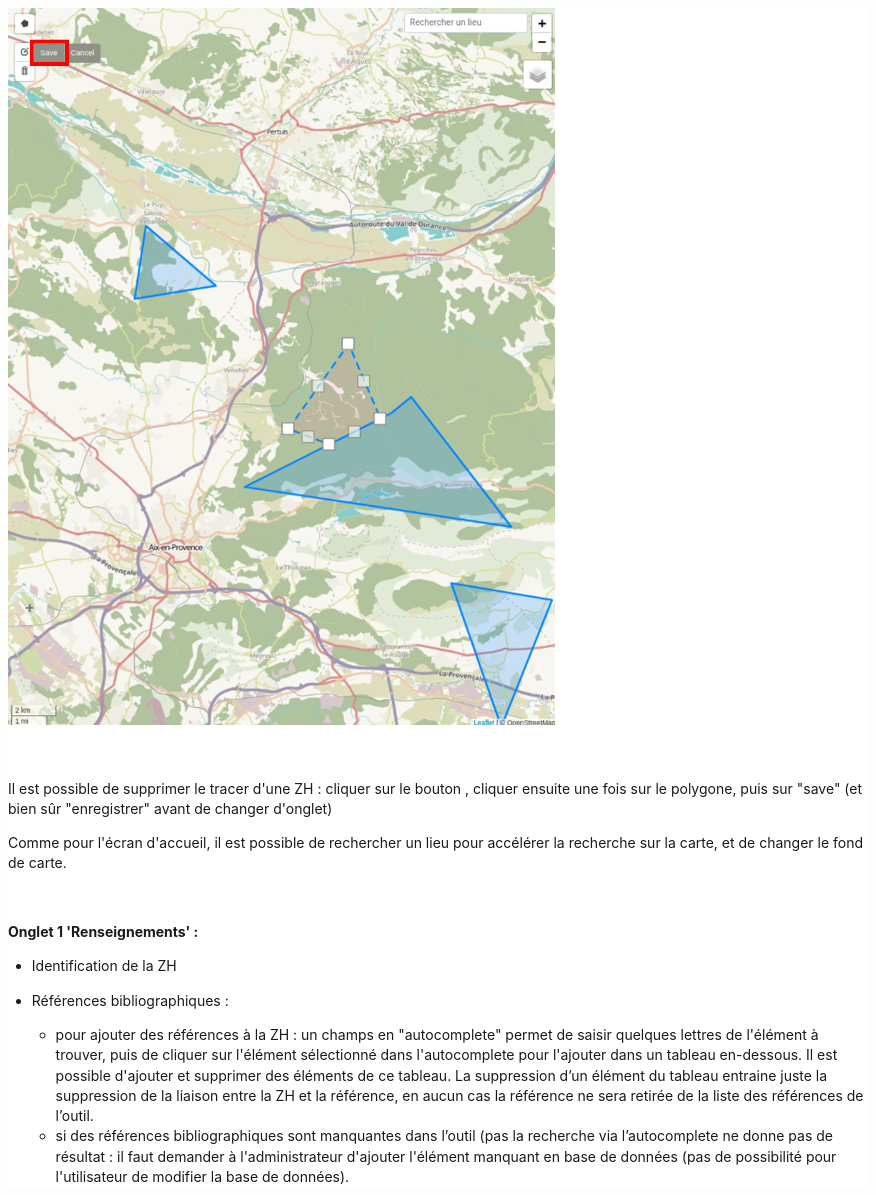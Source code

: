 <kbd>![save_contour](doc/save_contour.png)</kbd>

&nbsp;

Il est possible de supprimer le tracer d'une ZH : cliquer sur le bouton , cliquer ensuite une fois sur le polygone, puis sur "save" (et bien sûr "enregistrer" avant de changer d'onglet) 

Comme pour l'écran d'accueil, il est possible de rechercher un lieu pour accélérer la recherche sur la carte, et de changer le fond de carte.  

&nbsp;

**Onglet 1 'Renseignements' :** 

- Identification de la ZH 

- Références bibliographiques :
  - pour ajouter des références à la ZH : un champs en "autocomplete" permet de saisir quelques lettres de l'élément à trouver, puis de cliquer sur l'élément sélectionné dans l'autocomplete pour l'ajouter dans un tableau en-dessous. Il est possible d'ajouter et supprimer des éléments de ce tableau. La suppression d’un élément du tableau entraine juste la suppression de la liaison entre la ZH et la référence, en aucun cas la référence ne sera retirée de la liste des références de l’outil. 
  - si des références bibliographiques sont manquantes dans l’outil (pas la recherche via l’autocomplete ne donne pas de résultat : il faut demander à l'administrateur d'ajouter l'élément manquant en base de données (pas de possibilité pour l'utilisateur de modifier la base de données).
